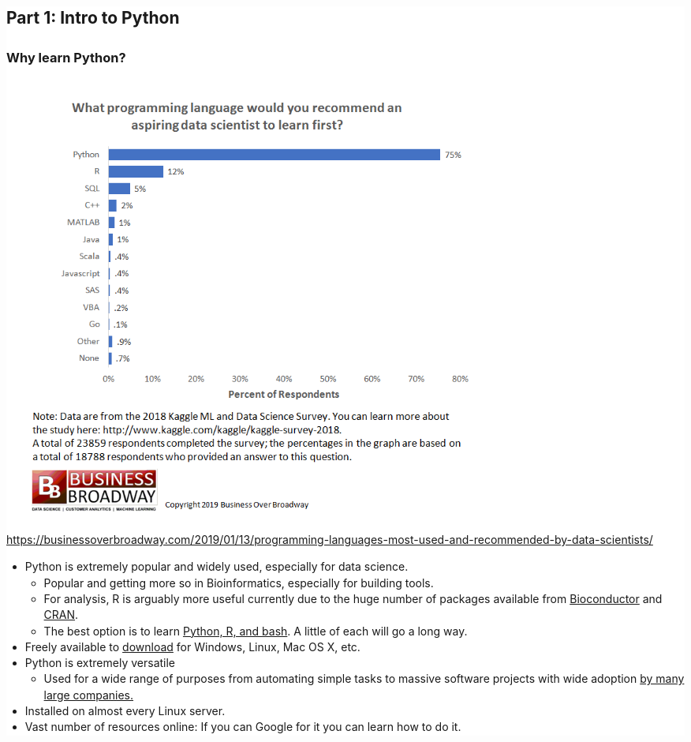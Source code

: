 ## Part 1: Intro to Python

### Why learn Python?


<img src="figures/programming_languages_recommended.png" alt="Python" width="70%" align="center"/>

https://businessoverbroadway.com/2019/01/13/programming-languages-most-used-and-recommended-by-data-scientists/


-  Python is extremely popular and widely used, especially for data science.
    +  Popular and getting more so in Bioinformatics, especially for building tools.
    +  For analysis, R is arguably more useful currently due to the huge number of packages available from [Bioconductor](http://bioconductor.org/) and [CRAN](https://cran.r-project.org/). 
    +  The best option is to learn [Python, R, and bash](http://omgenomics.com/programming-languages/). A little of each will go a long way.
-  Freely available to [download](https://www.python.org/downloads/) for Windows, Linux, Mac OS X, etc.
-  Python is extremely versatile
    +  Used for a wide range of purposes from automating simple tasks to massive software projects with wide adoption [by many large companies.](https://realpython.com/world-class-companies-using-python/)
-  Installed on almost every Linux server.
-  Vast number of resources online: If you can Google for it you can learn how to do it.
